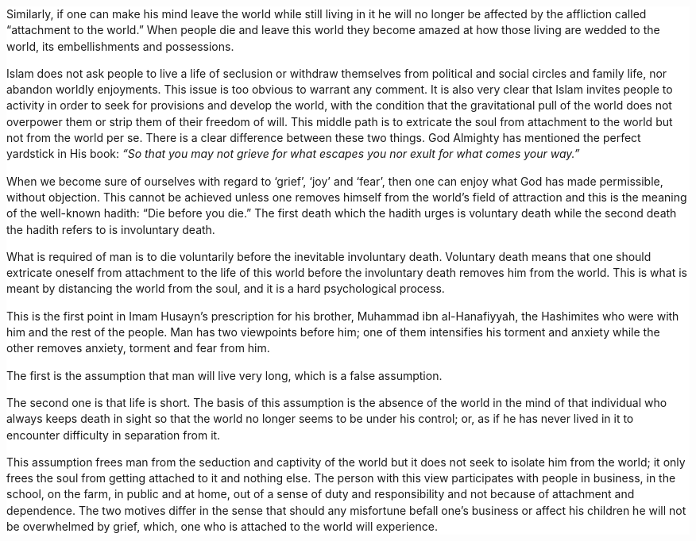 Similarly, if one can make his mind leave the world while still living
in it he will no longer be affected by the affliction called “attachment
to the world.” When people die and leave this world they become amazed
at how those living are wedded to the world, its embellishments and
possessions.

Islam does not ask people to live a life of seclusion or withdraw
themselves from political and social circles and family life, nor
abandon worldly enjoyments. This issue is too obvious to warrant any
comment. It is also very clear that Islam invites people to activity in
order to seek for provisions and develop the world, with the condition
that the gravitational pull of the world does not overpower them or
strip them of their freedom of will. This middle path is to extricate
the soul from attachment to the world but not from the world per se.
There is a clear difference between these two things. God Almighty has
mentioned the perfect yardstick in His book: *“So that you may not
grieve for what escapes you nor exult for what comes your way.”*

When we become sure of ourselves with regard to ‘grief’, ‘joy’ and
‘fear’, then one can enjoy what God has made permissible, without
objection. This cannot be achieved unless one removes himself from the
world’s field of attraction and this is the meaning of the well-known
hadith: “Die before you die.” The first death which the hadith urges is
voluntary death while the second death the hadith refers to is
involuntary death.

What is required of man is to die voluntarily before the inevitable
involuntary death. Voluntary death means that one should extricate
oneself from attachment to the life of this world before the involuntary
death removes him from the world. This is what is meant by distancing
the world from the soul, and it is a hard psychological process.

This is the first point in Imam Husayn’s prescription for his brother,
Muhammad ibn al-Hanafiyyah, the Hashimites who were with him and the
rest of the people. Man has two viewpoints before him; one of them
intensifies his torment and anxiety while the other removes anxiety,
torment and fear from him.

The first is the assumption that man will live very long, which is a
false assumption.

The second one is that life is short. The basis of this assumption is
the absence of the world in the mind of that individual who always keeps
death in sight so that the world no longer seems to be under his
control; or, as if he has never lived in it to encounter difficulty in
separation from it.

This assumption frees man from the seduction and captivity of the world
but it does not seek to isolate him from the world; it only frees the
soul from getting attached to it and nothing else. The person with this
view participates with people in business, in the school, on the farm,
in public and at home, out of a sense of duty and responsibility and not
because of attachment and dependence. The two motives differ in the
sense that should any misfortune befall one’s business or affect his
children he will not be overwhelmed by grief, which, one who is attached
to the world will experience.
